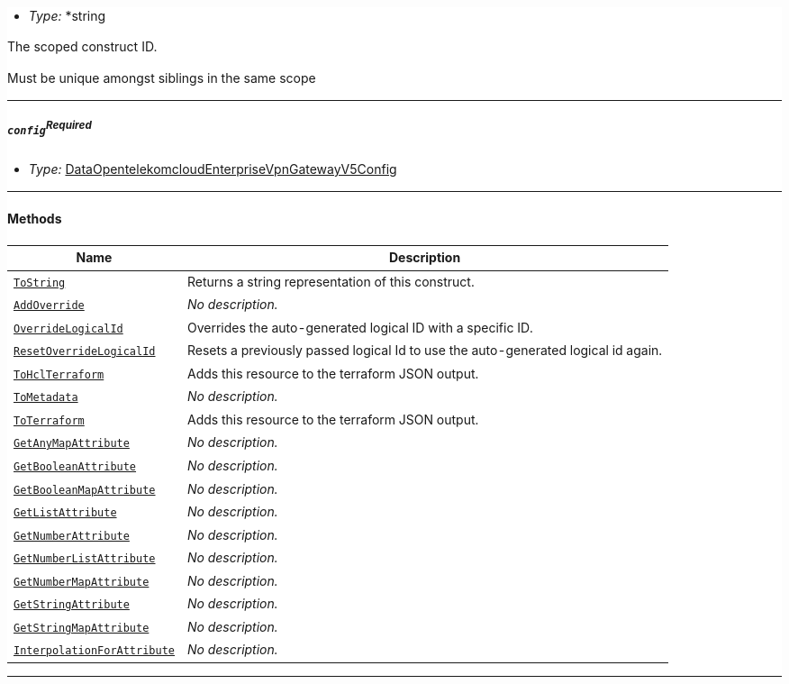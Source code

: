 - *Type:* *string

The scoped construct ID.

Must be unique amongst siblings in the same scope

---

##### `config`<sup>Required</sup> <a name="config" id="@cdktf/provider-opentelekomcloud.dataOpentelekomcloudEnterpriseVpnGatewayV5.DataOpentelekomcloudEnterpriseVpnGatewayV5.Initializer.parameter.config"></a>

- *Type:* <a href="#@cdktf/provider-opentelekomcloud.dataOpentelekomcloudEnterpriseVpnGatewayV5.DataOpentelekomcloudEnterpriseVpnGatewayV5Config">DataOpentelekomcloudEnterpriseVpnGatewayV5Config</a>

---

#### Methods <a name="Methods" id="Methods"></a>

| **Name** | **Description** |
| --- | --- |
| <code><a href="#@cdktf/provider-opentelekomcloud.dataOpentelekomcloudEnterpriseVpnGatewayV5.DataOpentelekomcloudEnterpriseVpnGatewayV5.toString">ToString</a></code> | Returns a string representation of this construct. |
| <code><a href="#@cdktf/provider-opentelekomcloud.dataOpentelekomcloudEnterpriseVpnGatewayV5.DataOpentelekomcloudEnterpriseVpnGatewayV5.addOverride">AddOverride</a></code> | *No description.* |
| <code><a href="#@cdktf/provider-opentelekomcloud.dataOpentelekomcloudEnterpriseVpnGatewayV5.DataOpentelekomcloudEnterpriseVpnGatewayV5.overrideLogicalId">OverrideLogicalId</a></code> | Overrides the auto-generated logical ID with a specific ID. |
| <code><a href="#@cdktf/provider-opentelekomcloud.dataOpentelekomcloudEnterpriseVpnGatewayV5.DataOpentelekomcloudEnterpriseVpnGatewayV5.resetOverrideLogicalId">ResetOverrideLogicalId</a></code> | Resets a previously passed logical Id to use the auto-generated logical id again. |
| <code><a href="#@cdktf/provider-opentelekomcloud.dataOpentelekomcloudEnterpriseVpnGatewayV5.DataOpentelekomcloudEnterpriseVpnGatewayV5.toHclTerraform">ToHclTerraform</a></code> | Adds this resource to the terraform JSON output. |
| <code><a href="#@cdktf/provider-opentelekomcloud.dataOpentelekomcloudEnterpriseVpnGatewayV5.DataOpentelekomcloudEnterpriseVpnGatewayV5.toMetadata">ToMetadata</a></code> | *No description.* |
| <code><a href="#@cdktf/provider-opentelekomcloud.dataOpentelekomcloudEnterpriseVpnGatewayV5.DataOpentelekomcloudEnterpriseVpnGatewayV5.toTerraform">ToTerraform</a></code> | Adds this resource to the terraform JSON output. |
| <code><a href="#@cdktf/provider-opentelekomcloud.dataOpentelekomcloudEnterpriseVpnGatewayV5.DataOpentelekomcloudEnterpriseVpnGatewayV5.getAnyMapAttribute">GetAnyMapAttribute</a></code> | *No description.* |
| <code><a href="#@cdktf/provider-opentelekomcloud.dataOpentelekomcloudEnterpriseVpnGatewayV5.DataOpentelekomcloudEnterpriseVpnGatewayV5.getBooleanAttribute">GetBooleanAttribute</a></code> | *No description.* |
| <code><a href="#@cdktf/provider-opentelekomcloud.dataOpentelekomcloudEnterpriseVpnGatewayV5.DataOpentelekomcloudEnterpriseVpnGatewayV5.getBooleanMapAttribute">GetBooleanMapAttribute</a></code> | *No description.* |
| <code><a href="#@cdktf/provider-opentelekomcloud.dataOpentelekomcloudEnterpriseVpnGatewayV5.DataOpentelekomcloudEnterpriseVpnGatewayV5.getListAttribute">GetListAttribute</a></code> | *No description.* |
| <code><a href="#@cdktf/provider-opentelekomcloud.dataOpentelekomcloudEnterpriseVpnGatewayV5.DataOpentelekomcloudEnterpriseVpnGatewayV5.getNumberAttribute">GetNumberAttribute</a></code> | *No description.* |
| <code><a href="#@cdktf/provider-opentelekomcloud.dataOpentelekomcloudEnterpriseVpnGatewayV5.DataOpentelekomcloudEnterpriseVpnGatewayV5.getNumberListAttribute">GetNumberListAttribute</a></code> | *No description.* |
| <code><a href="#@cdktf/provider-opentelekomcloud.dataOpentelekomcloudEnterpriseVpnGatewayV5.DataOpentelekomcloudEnterpriseVpnGatewayV5.getNumberMapAttribute">GetNumberMapAttribute</a></code> | *No description.* |
| <code><a href="#@cdktf/provider-opentelekomcloud.dataOpentelekomcloudEnterpriseVpnGatewayV5.DataOpentelekomcloudEnterpriseVpnGatewayV5.getStringAttribute">GetStringAttribute</a></code> | *No description.* |
| <code><a href="#@cdktf/provider-opentelekomcloud.dataOpentelekomcloudEnterpriseVpnGatewayV5.DataOpentelekomcloudEnterpriseVpnGatewayV5.getStringMapAttribute">GetStringMapAttribute</a></code> | *No description.* |
| <code><a href="#@cdktf/provider-opentelekomcloud.dataOpentelekomcloudEnterpriseVpnGatewayV5.DataOpentelekomcloudEnterpriseVpnGatewayV5.interpolationForAttribute">InterpolationForAttribute</a></code> | *No description.* |

---
